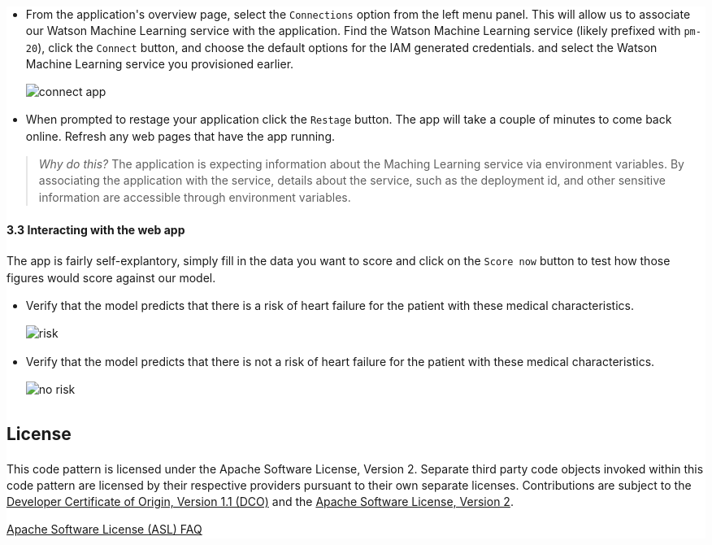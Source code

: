 * From the application's overview page, select the `Connections` option from the left menu panel. This will allow us to associate our Watson Machine Learning service with the application. Find the Watson Machine Learning service (likely prefixed with `pm-20`), click the `Connect` button, and choose the default options for the IAM generated credentials. and select the Watson Machine Learning service you provisioned earlier.

  ![connect app](doc/source/images/connect-to.png)

* When prompted to restage your application click the `Restage` button. The app will take a couple of minutes to come back online. Refresh any web pages that have the app running.

> *Why do this?* The application is expecting information about the Maching Learning service via environment variables. By associating the application with the service, details about the service, such as the deployment id, and other sensitive information are accessible through environment variables.

#### 3.3 Interacting with the web app

The app is fairly self-explantory, simply fill in the data you want to score and click on the `Score now` button to test how those figures would score against our model.

* Verify that the model predicts that there is a risk of heart failure for the patient with these medical characteristics.

   ![risk](doc/source/images/failure-yes.png)

* Verify that the model predicts that there is not a risk of heart failure for the patient with these medical characteristics.

   ![no risk](doc/source/images/failure-no.png)

## License

This code pattern is licensed under the Apache Software License, Version 2.  Separate third party code objects invoked within this code pattern are licensed by their respective providers pursuant to their own separate licenses. Contributions are subject to the [Developer Certificate of Origin, Version 1.1 (DCO)](https://developercertificate.org/) and the [Apache Software License, Version 2](http://www.apache.org/licenses/LICENSE-2.0.txt).

[Apache Software License (ASL) FAQ](http://www.apache.org/foundation/license-faq.html#WhatDoesItMEAN)
